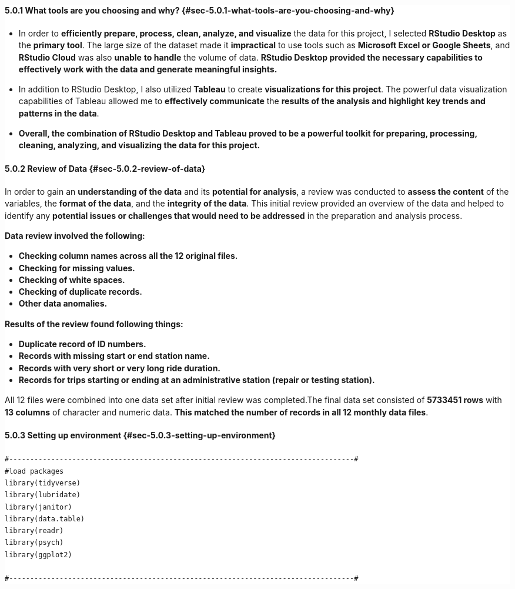 #### 5.0.1 **What tools are you choosing and why?** {#sec-5.0.1-what-tools-are-you-choosing-and-why}

-   In order to **efficiently prepare, process, clean, analyze, and visualize** the data for this project, I selected **RStudio Desktop** as the **primary tool**. The large size of the dataset made it **impractical** to use tools such as **Microsoft Excel or Google Sheets**, and **RStudio Cloud** was also **unable** **to handle** the volume of data. **RStudio Desktop provided the necessary capabilities to effectively work with the data and generate meaningful insights.**

-   In addition to RStudio Desktop, I also utilized **Tableau** to create **visualizations for this project**. The powerful data visualization capabilities of Tableau allowed me to **effectively communicate** the **results of the analysis and highlight key trends and patterns in the data**.

-   **Overall, the combination of RStudio Desktop and Tableau proved to be a powerful toolkit for preparing, processing, cleaning, analyzing, and visualizing the data for this project.**

#### 5.0.2 **Review of Data** {#sec-5.0.2-review-of-data}

In order to gain an **understanding of the data** and its **potential for analysis**, a review was conducted to **assess the content** of the variables, the **format of the data**, and the **integrity of the data**. This initial review provided an overview of the data and helped to identify any **potential issues or challenges that would need to be addressed** in the preparation and analysis process.

**Data review involved the following:**

-   **Checking column names across all the 12 original files.**
-   **Checking for missing values.**
-   **Checking of white spaces.**
-   **Checking of duplicate records.**
-   **Other data anomalies.**

**Results of the review found following things:**

-   **Duplicate record of ID numbers.**
-   **Records with missing start or end station name.**
-   **Records with very short or very long ride duration.**
-   **Records for trips starting or ending at an administrative station (repair or testing station).**

All 12 files were combined into one data set after initial review was completed.The final data set consisted of **5733451 rows** with **13 columns** of character and numeric data. **This matched the number of records in all 12 monthly data files**.

#### 5.0.3 **Setting up environment** {#sec-5.0.3-setting-up-environment}

```{r eval=FALSE}
#----------------------------------------------------------------------------------#
#load packages
library(tidyverse)
library(lubridate)
library(janitor)
library(data.table)
library(readr)
library(psych)
library(ggplot2)

#----------------------------------------------------------------------------------#
```
